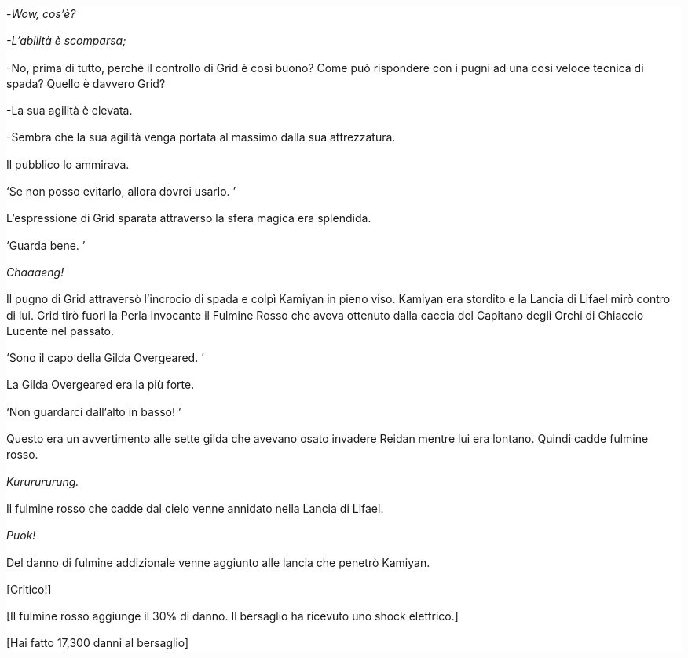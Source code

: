 
-<i>Wow, cos’è?</i>


<i>-L’abilità è scomparsa;</i>


-No, prima di tutto, perché il controllo di Grid è così buono? Come può rispondere con i pugni ad una così veloce tecnica di spada? Quello è davvero Grid?


-La sua agilità è elevata.


-Sembra che la sua agilità venga portata al massimo dalla sua attrezzatura.


Il pubblico lo ammirava. 


‘Se non posso evitarlo, allora dovrei usarlo. ’


L’espressione di Grid sparata attraverso la sfera magica era splendida.


‘Guarda bene. ’


<i>Chaaaeng!</i>


Il pugno di Grid attraversò l’incrocio di spada e colpì Kamiyan in pieno viso. Kamiyan era stordito e la Lancia di Lifael mirò contro di lui. Grid tirò fuori la Perla Invocante il Fulmine Rosso che aveva ottenuto dalla caccia del Capitano degli Orchi di Ghiaccio Lucente nel passato. 


‘Sono il capo della Gilda Overgeared. ’


La Gilda Overgeared era la più forte.


‘Non guardarci dall’alto in basso! ’


Questo era un avvertimento alle sette gilda che avevano osato invadere Reidan mentre lui era lontano. Quindi cadde fulmine rosso. 


<i>Kururururung.</i>


Il fulmine rosso che cadde dal cielo venne annidato nella Lancia di Lifael.


<i>Puok!</i>


Del danno di fulmine addizionale venne aggiunto alle lancia che penetrò Kamiyan. 


[Critico!]


[Il fulmine rosso aggiunge il 30% di danno. Il bersaglio ha ricevuto uno shock elettrico.]


[Hai fatto 17,300 danni al bersaglio]

